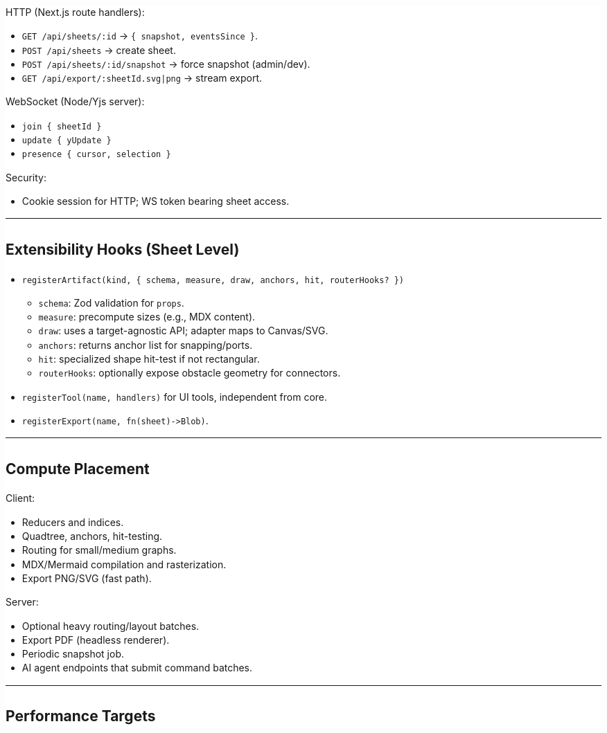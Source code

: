 HTTP (Next.js route handlers):

* `GET /api/sheets/:id` → `{ snapshot, eventsSince }`.
* `POST /api/sheets` → create sheet.
* `POST /api/sheets/:id/snapshot` → force snapshot (admin/dev).
* `GET /api/export/:sheetId.svg|png` → stream export.

WebSocket (Node/Yjs server):

* `join { sheetId }`
* `update { yUpdate }`
* `presence { cursor, selection }`

Security:

* Cookie session for HTTP; WS token bearing sheet access.

---

## Extensibility Hooks (Sheet Level)

* `registerArtifact(kind, { schema, measure, draw, anchors, hit, routerHooks? })`

  * `schema`: Zod validation for `props`.
  * `measure`: precompute sizes (e.g., MDX content).
  * `draw`: uses a target-agnostic API; adapter maps to Canvas/SVG.
  * `anchors`: returns anchor list for snapping/ports.
  * `hit`: specialized shape hit-test if not rectangular.
  * `routerHooks`: optionally expose obstacle geometry for connectors.

* `registerTool(name, handlers)` for UI tools, independent from core.

* `registerExport(name, fn(sheet)->Blob)`.

---

## Compute Placement

Client:

* Reducers and indices.
* Quadtree, anchors, hit-testing.
* Routing for small/medium graphs.
* MDX/Mermaid compilation and rasterization.
* Export PNG/SVG (fast path).

Server:

* Optional heavy routing/layout batches.
* Export PDF (headless renderer).
* Periodic snapshot job.
* AI agent endpoints that submit command batches.

---

## Performance Targets
